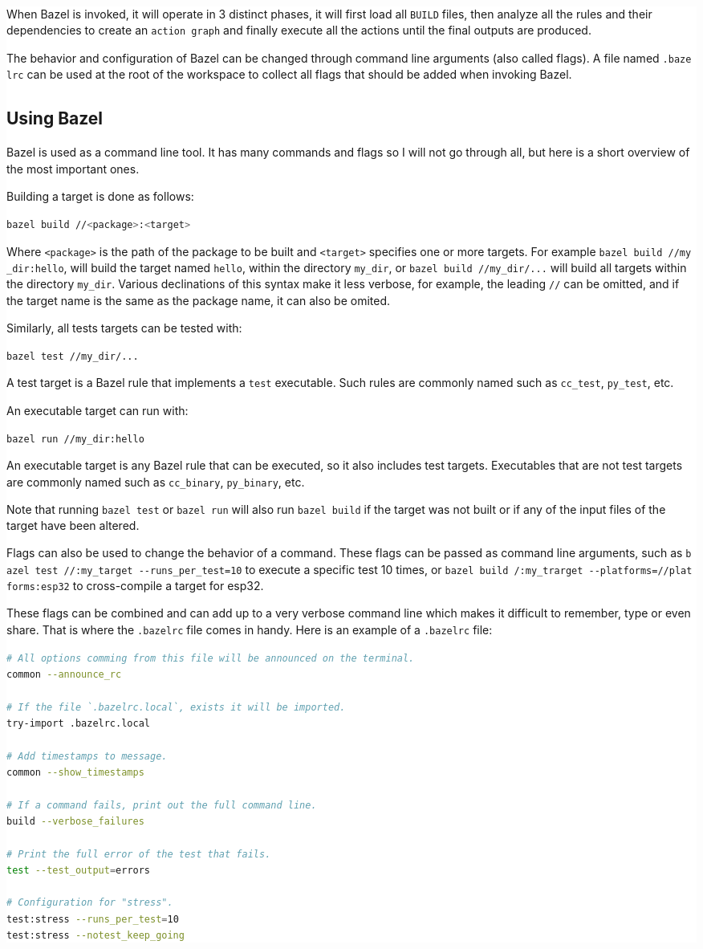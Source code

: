 When Bazel is invoked, it will operate in 3 distinct phases, it will first load all `BUILD` files, then analyze all the rules and their dependencies to create an `action graph` and finally execute all the actions until the final outputs are produced.

The behavior and configuration of Bazel can be changed through command line arguments (also called flags). A file named `.bazelrc` can be used at the root of the workspace to collect all flags that should be added when invoking Bazel.

## Using Bazel

Bazel is used as a command line tool. It has many commands and flags so I will not go through all, but here is a short overview of the most important ones.

Building a target is done as follows:
```bash
bazel build //<package>:<target>
```
Where `<package>` is the path of the package to be built and `<target>` specifies one or more targets. For example `bazel build //my_dir:hello`, will build the target named `hello`, within the directory `my_dir`, or `bazel build //my_dir/...` will build all targets within the directory `my_dir`. Various declinations of this syntax make it less verbose, for example, the leading `//` can be omitted, and if the target name is the same as the package name, it can also be omited.

Similarly, all tests targets can be tested with:
```bash
bazel test //my_dir/...
```
A test target is a Bazel rule that implements a `test` executable. Such rules are commonly named such as `cc_test`, `py_test`, etc.

An executable target can run with:
```bash
bazel run //my_dir:hello
```
An executable target is any Bazel rule that can be executed, so it also includes test targets. Executables that are not test targets are commonly named such as `cc_binary`, `py_binary`, etc.

Note that running `bazel test` or `bazel run` will also run `bazel build` if the target was not built or if any of the input files of the target have been altered.

Flags can also be used to change the behavior of a command. These flags can be passed as command line arguments, such as `bazel test //:my_target --runs_per_test=10` to execute a specific test 10 times, or `bazel build /:my_trarget --platforms=//platforms:esp32` to cross-compile a target for esp32.

These flags can be combined and can add up to a very verbose command line which makes it difficult to remember, type or even share. That is where the `.bazelrc` file comes in handy. Here is an example of a `.bazelrc` file:

```bash
# All options comming from this file will be announced on the terminal.
common --announce_rc

# If the file `.bazelrc.local`, exists it will be imported.
try-import .bazelrc.local

# Add timestamps to message.
common --show_timestamps

# If a command fails, print out the full command line.
build --verbose_failures

# Print the full error of the test that fails.
test --test_output=errors

# Configuration for "stress".
test:stress --runs_per_test=10
test:stress --notest_keep_going
```
